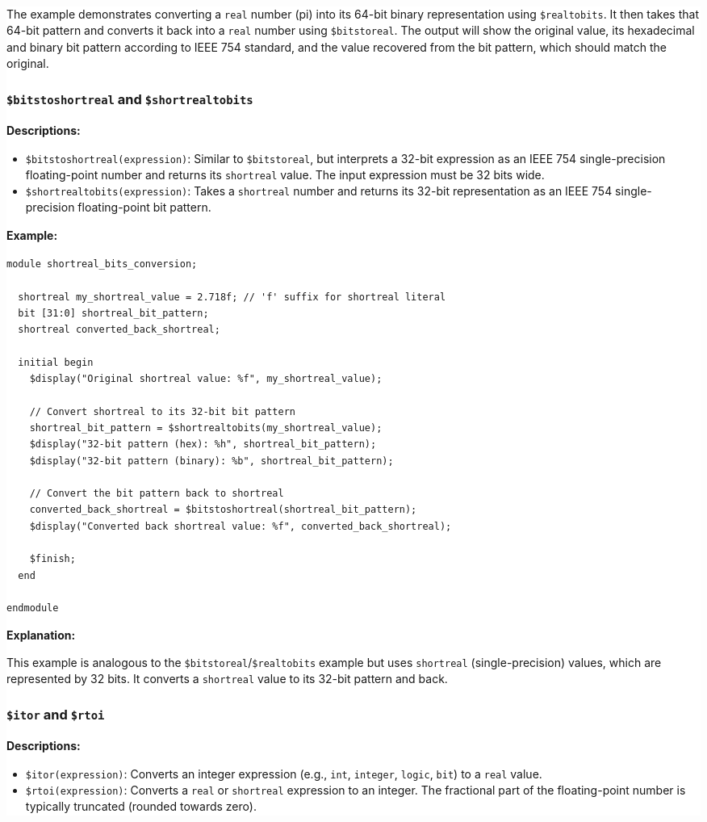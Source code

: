The example demonstrates converting a `real` number (pi) into its 64-bit binary representation using `$realtobits`. It then takes that 64-bit pattern and converts it back into a `real` number using `$bitstoreal`. The output will show the original value, its hexadecimal and binary bit pattern according to IEEE 754 standard, and the value recovered from the bit pattern, which should match the original.

### `$bitstoshortreal` and `$shortrealtobits`

**Descriptions:**

-   `$bitstoshortreal(expression)`: Similar to `$bitstoreal`, but interprets a 32-bit expression as an IEEE 754 single-precision floating-point number and returns its `shortreal` value. The input expression must be 32 bits wide.
-   `$shortrealtobits(expression)`: Takes a `shortreal` number and returns its 32-bit representation as an IEEE 754 single-precision floating-point bit pattern.

**Example:**

```SV
module shortreal_bits_conversion;

  shortreal my_shortreal_value = 2.718f; // 'f' suffix for shortreal literal
  bit [31:0] shortreal_bit_pattern;
  shortreal converted_back_shortreal;

  initial begin
    $display("Original shortreal value: %f", my_shortreal_value);

    // Convert shortreal to its 32-bit bit pattern
    shortreal_bit_pattern = $shortrealtobits(my_shortreal_value);
    $display("32-bit pattern (hex): %h", shortreal_bit_pattern);
    $display("32-bit pattern (binary): %b", shortreal_bit_pattern);

    // Convert the bit pattern back to shortreal
    converted_back_shortreal = $bitstoshortreal(shortreal_bit_pattern);
    $display("Converted back shortreal value: %f", converted_back_shortreal);

    $finish;
  end

endmodule
```

**Explanation:**

This example is analogous to the `$bitstoreal`/`$realtobits` example but uses `shortreal` (single-precision) values, which are represented by 32 bits. It converts a `shortreal` value to its 32-bit pattern and back.

### `$itor` and `$rtoi`

**Descriptions:**

-   `$itor(expression)`: Converts an integer expression (e.g., `int`, `integer`, `logic`, `bit`) to a `real` value.
-   `$rtoi(expression)`: Converts a `real` or `shortreal` expression to an integer. The fractional part of the floating-point number is typically truncated (rounded towards zero).

